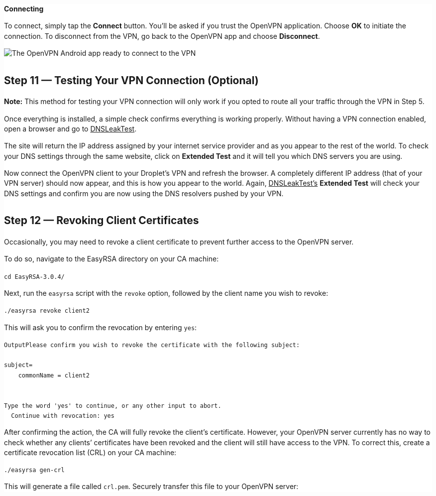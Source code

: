 **Connecting**

To connect, simply tap the **Connect** button. You’ll be asked if you trust the OpenVPN application. Choose **OK** to initiate the connection. To disconnect from the VPN, go back to the OpenVPN app and choose **Disconnect**.

![The OpenVPN Android app ready to connect to the VPN](https://raw.githubusercontent.com/opendocs-md/do-tutorials-images/master/img/openvpn_ubunutu/6.png)

## Step 11 — Testing Your VPN Connection (Optional)

**Note:** This method for testing your VPN connection will only work if you opted to route all your traffic through the VPN in Step 5.

Once everything is installed, a simple check confirms everything is working properly. Without having a VPN connection enabled, open a browser and go to [DNSLeakTest](https://www.dnsleaktest.com).

The site will return the IP address assigned by your internet service provider and as you appear to the rest of the world. To check your DNS settings through the same website, click on **Extended Test** and it will tell you which DNS servers you are using.

Now connect the OpenVPN client to your Droplet’s VPN and refresh the browser. A completely different IP address (that of your VPN server) should now appear, and this is how you appear to the world. Again, [DNSLeakTest’s](https://www.dnsleaktest.com) **Extended Test** will check your DNS settings and confirm you are now using the DNS resolvers pushed by your VPN.

## Step 12 — Revoking Client Certificates

Occasionally, you may need to revoke a client certificate to prevent further access to the OpenVPN server.

To do so, navigate to the EasyRSA directory on your CA machine:

    cd EasyRSA-3.0.4/

Next, run the `easyrsa` script with the `revoke` option, followed by the client name you wish to revoke:

    ./easyrsa revoke client2

This will ask you to confirm the revocation by entering `yes`:

    OutputPlease confirm you wish to revoke the certificate with the following subject:
    
    subject=
        commonName = client2
    
    
    Type the word 'yes' to continue, or any other input to abort.
      Continue with revocation: yes

After confirming the action, the CA will fully revoke the client’s certificate. However, your OpenVPN server currently has no way to check whether any clients’ certificates have been revoked and the client will still have access to the VPN. To correct this, create a certificate revocation list (CRL) on your CA machine:

    ./easyrsa gen-crl

This will generate a file called `crl.pem`. Securely transfer this file to your OpenVPN server:
